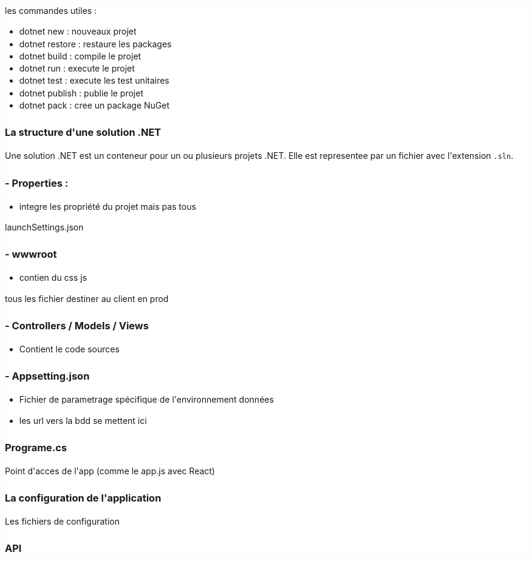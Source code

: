 les commandes utiles : 
- dotnet new : nouveaux projet
- dotnet restore : restaure les packages 
- dotnet build : compile le projet
- dotnet run : execute le projet
- dotnet test : execute les test unitaires 
- dotnet publish : publie le projet 
- dotnet pack : cree un package NuGet

### La structure d'une solution .NET

Une solution .NET est un conteneur pour un ou plusieurs projets .NET. Elle est representee par un fichier avec l'extension `.sln`.

### - Properties :
 
 - integre les propriété du projet mais pas tous

 launchSettings.json


 ### - wwwroot

 - contien du css js 

 tous les fichier destiner au client en prod

### - Controllers / Models / Views 

- Contient le code sources 

### - Appsetting.json

- Fichier de parametrage spécifique de l'environnement données 

- les url vers la bdd se mettent ici 

### Programe.cs

Point d'acces de l'app (comme le app.js avec React)


### La configuration de l'application 

Les fichiers de configuration 



### API 
